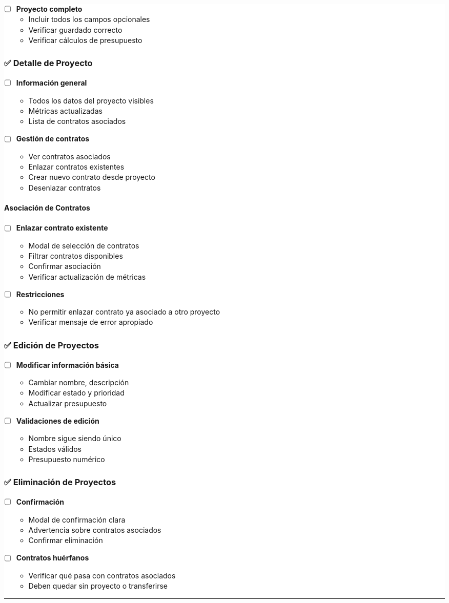 - [ ] **Proyecto completo**
  - Incluir todos los campos opcionales
  - Verificar guardado correcto
  - Verificar cálculos de presupuesto

### ✅ Detalle de Proyecto

- [ ] **Información general**
  - Todos los datos del proyecto visibles
  - Métricas actualizadas
  - Lista de contratos asociados

- [ ] **Gestión de contratos**
  - Ver contratos asociados
  - Enlazar contratos existentes
  - Crear nuevo contrato desde proyecto
  - Desenlazar contratos

#### Asociación de Contratos
- [ ] **Enlazar contrato existente**
  - Modal de selección de contratos
  - Filtrar contratos disponibles
  - Confirmar asociación
  - Verificar actualización de métricas

- [ ] **Restricciones**
  - No permitir enlazar contrato ya asociado a otro proyecto
  - Verificar mensaje de error apropiado

### ✅ Edición de Proyectos

- [ ] **Modificar información básica**
  - Cambiar nombre, descripción
  - Modificar estado y prioridad
  - Actualizar presupuesto

- [ ] **Validaciones de edición**
  - Nombre sigue siendo único
  - Estados válidos
  - Presupuesto numérico

### ✅ Eliminación de Proyectos

- [ ] **Confirmación**
  - Modal de confirmación clara
  - Advertencia sobre contratos asociados
  - Confirmar eliminación

- [ ] **Contratos huérfanos**
  - Verificar qué pasa con contratos asociados
  - Deben quedar sin proyecto o transferirse

---
